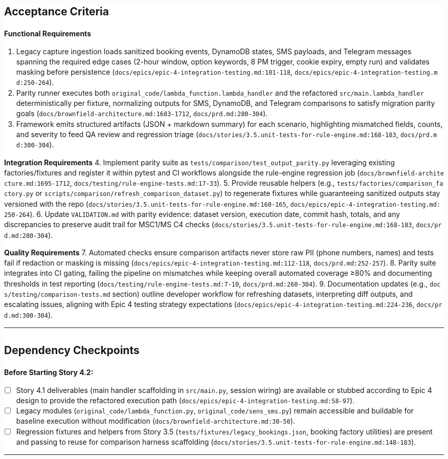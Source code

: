 
## Acceptance Criteria

**Functional Requirements**
1. Legacy capture ingestion loads sanitized booking events, DynamoDB states, SMS payloads, and Telegram messages spanning the required edge cases (2-hour window, option keywords, 8 PM trigger, cookie expiry, empty run) and validates masking before persistence (`docs/epics/epic-4-integration-testing.md:101-118`, `docs/epics/epic-4-integration-testing.md:250-264`).
2. Parity runner executes both `original_code/lambda_function.lambda_handler` and the refactored `src/main.lambda_handler` deterministically per fixture, normalizing outputs for SMS, DynamoDB, and Telegram comparisons to satisfy migration parity goals (`docs/brownfield-architecture.md:1683-1712`, `docs/prd.md:280-304`).
3. Framework emits structured artifacts (JSON + markdown summary) for each scenario, highlighting mismatched fields, counts, and severity to feed QA review and regression triage (`docs/stories/3.5.unit-tests-for-rule-engine.md:168-183`, `docs/prd.md:300-304`).

**Integration Requirements**
4. Implement parity suite as `tests/comparison/test_output_parity.py` leveraging existing factories/fixtures and register it within pytest and CI workflows alongside the rule-engine regression job (`docs/brownfield-architecture.md:1695-1712`, `docs/testing/rule-engine-tests.md:17-33`).
5. Provide reusable helpers (e.g., `tests/factories/comparison_factory.py` or `scripts/comparison/refresh_comparison_dataset.py`) to regenerate fixtures while guaranteeing sanitized outputs stay versioned with the repo (`docs/stories/3.5.unit-tests-for-rule-engine.md:160-165`, `docs/epics/epic-4-integration-testing.md:250-264`).
6. Update `VALIDATION.md` with parity evidence: dataset version, execution date, commit hash, totals, and any discrepancies to preserve audit trail for MSC1/MS C4 checks (`docs/stories/3.5.unit-tests-for-rule-engine.md:168-183`, `docs/prd.md:280-304`).

**Quality Requirements**
7. Automated checks ensure comparison artifacts never store raw PII (phone numbers, names) and tests fail if redaction or masking is missing (`docs/epics/epic-4-integration-testing.md:112-118`, `docs/prd.md:252-257`).
8. Parity suite integrates into CI gating, failing the pipeline on mismatches while keeping overall automated coverage ≥80% and documenting thresholds in test reporting (`docs/testing/rule-engine-tests.md:7-10`, `docs/prd.md:260-304`).
9. Documentation updates (e.g., `docs/testing/comparison-tests.md` section) outline developer workflow for refreshing datasets, interpreting diff outputs, and escalating issues, aligning with Epic 4 testing strategy expectations (`docs/epics/epic-4-integration-testing.md:224-236`, `docs/prd.md:300-304`).

---

## Dependency Checkpoints

**Before Starting Story 4.2:**
- [ ] Story 4.1 deliverables (main handler scaffolding in `src/main.py`, session wiring) are available or stubbed according to Epic 4 design to provide the refactored execution path (`docs/epics/epic-4-integration-testing.md:58-97`).
- [ ] Legacy modules (`original_code/lambda_function.py`, `original_code/sens_sms.py`) remain accessible and buildable for baseline execution without modification (`docs/brownfield-architecture.md:30-50`).
- [ ] Regression fixtures and helpers from Story 3.5 (`tests/fixtures/legacy_bookings.json`, booking factory utilities) are present and passing to reuse for comparison harness scaffolding (`docs/stories/3.5.unit-tests-for-rule-engine.md:148-183`).

---